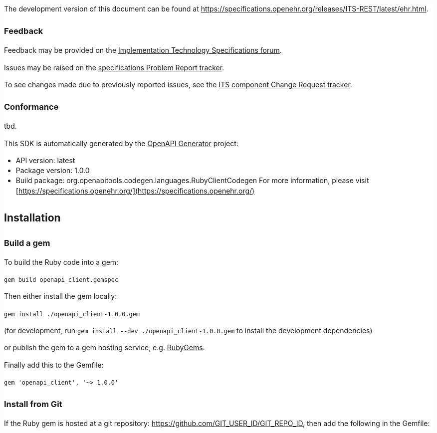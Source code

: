 The development version of this document can be found at <https://specifications.openehr.org/releases/ITS-REST/latest/ehr.html>.

### Feedback

Feedback may be provided on the [Implementation Technology Specifications forum](https://discourse.openehr.org/c/specifications/its/41).

Issues may be raised on the [specifications Problem Report tracker](https://openehr.atlassian.net/browse/SPECPR).

To see changes made due to previously reported issues, see the [ITS component Change Request tracker](https://specifications.openehr.org/components/ITS/history).

### Conformance

tbd.



This SDK is automatically generated by the [OpenAPI Generator](https://openapi-generator.tech) project:

- API version: latest
- Package version: 1.0.0
- Build package: org.openapitools.codegen.languages.RubyClientCodegen
For more information, please visit [https://specifications.openehr.org/](https://specifications.openehr.org/)

## Installation

### Build a gem

To build the Ruby code into a gem:

```shell
gem build openapi_client.gemspec
```

Then either install the gem locally:

```shell
gem install ./openapi_client-1.0.0.gem
```

(for development, run `gem install --dev ./openapi_client-1.0.0.gem` to install the development dependencies)

or publish the gem to a gem hosting service, e.g. [RubyGems](https://rubygems.org/).

Finally add this to the Gemfile:

    gem 'openapi_client', '~> 1.0.0'

### Install from Git

If the Ruby gem is hosted at a git repository: https://github.com/GIT_USER_ID/GIT_REPO_ID, then add the following in the Gemfile:

